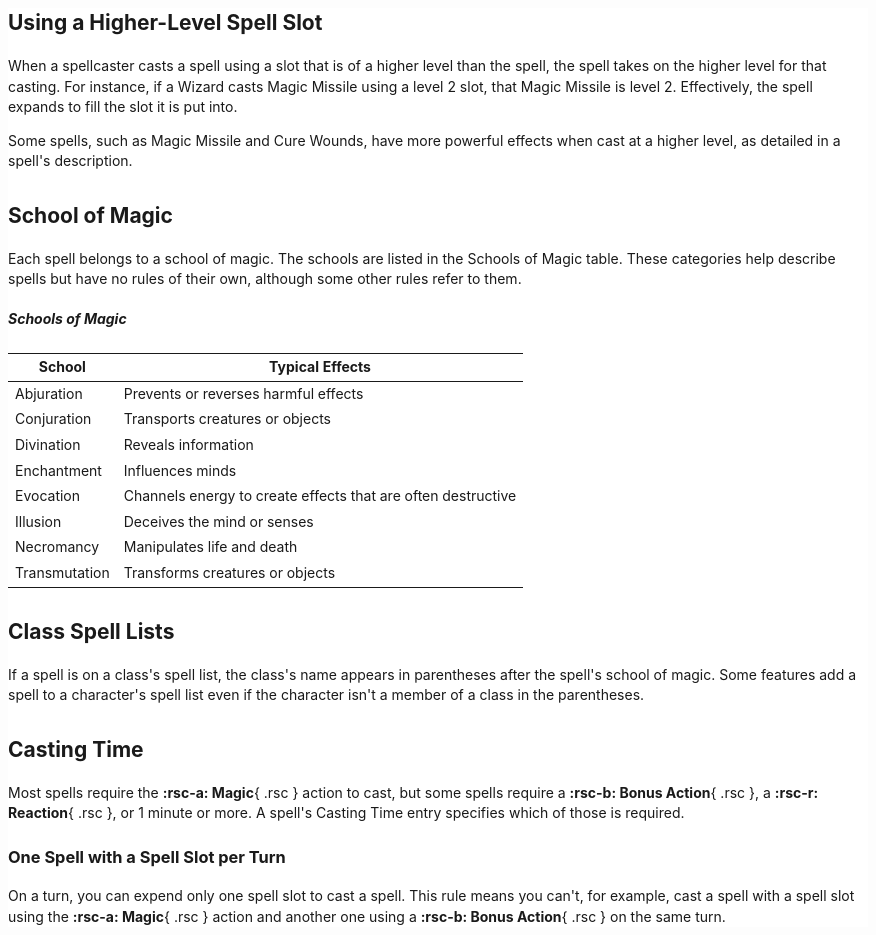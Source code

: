 ## Using a Higher-Level Spell Slot

When a spellcaster casts a spell using a slot that is of a higher level than the spell, the spell takes on the higher level for that casting. For instance, if a Wizard casts Magic Missile using a level 2 slot, that Magic Missile is level 2. Effectively, the spell expands to fill the slot it is put into.

Some spells, such as Magic Missile and Cure Wounds, have more powerful effects when cast at a higher level, as detailed in a spell's description.

## School of Magic

Each spell belongs to a school of magic. The schools are listed in the Schools of Magic table. These categories help describe spells but have no rules of their own, although some other rules refer to them.

##### Schools of Magic

| School | Typical Effects |
|---|---|
| Abjuration | Prevents or reverses harmful effects |
| Conjuration | Transports creatures or objects |
| Divination | Reveals information |
| Enchantment | Influences minds |
| Evocation | Channels energy to create effects that are often destructive |
| Illusion | Deceives the mind or senses |
| Necromancy | Manipulates life and death |
| Transmutation | Transforms creatures or objects |

## Class Spell Lists

If a spell is on a class's spell list, the class's name appears in parentheses after the spell's school of magic. Some features add a spell to a character's spell list even if the character isn't a member of a class in the parentheses.

## Casting Time

Most spells require the **:rsc-a: Magic**{ .rsc } action to cast, but some spells require a **:rsc-b: Bonus Action**{ .rsc }, a **:rsc-r: Reaction**{ .rsc }, or 1 minute or more. A spell's Casting Time entry specifies which of those is required.

### One Spell with a Spell Slot per Turn



On a turn, you can expend only one spell slot to cast a spell. This rule means you can't, for example, cast a spell with a spell slot using the **:rsc-a: Magic**{ .rsc } action and another one using a **:rsc-b: Bonus Action**{ .rsc } on the same turn.
